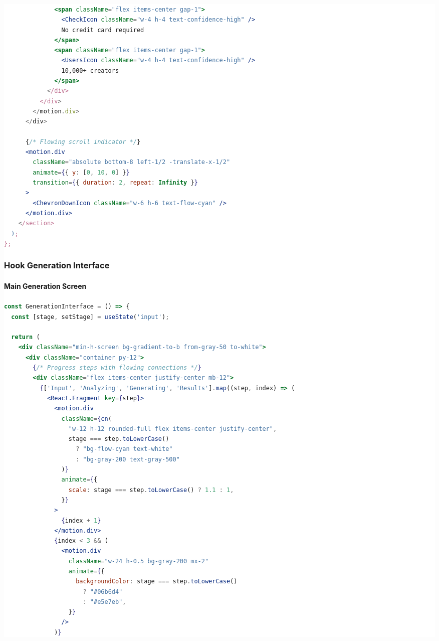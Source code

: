 ```jsx
              <span className="flex items-center gap-1">
                <CheckIcon className="w-4 h-4 text-confidence-high" />
                No credit card required
              </span>
              <span className="flex items-center gap-1">
                <UsersIcon className="w-4 h-4 text-confidence-high" />
                10,000+ creators
              </span>
            </div>
          </div>
        </motion.div>
      </div>
      
      {/* Flowing scroll indicator */}
      <motion.div
        className="absolute bottom-8 left-1/2 -translate-x-1/2"
        animate={{ y: [0, 10, 0] }}
        transition={{ duration: 2, repeat: Infinity }}
      >
        <ChevronDownIcon className="w-6 h-6 text-flow-cyan" />
      </motion.div>
    </section>
  );
};
```

### Hook Generation Interface

#### Main Generation Screen
```jsx
const GenerationInterface = () => {
  const [stage, setStage] = useState('input');
  
  return (
    <div className="min-h-screen bg-gradient-to-b from-gray-50 to-white">
      <div className="container py-12">
        {/* Progress steps with flowing connections */}
        <div className="flex items-center justify-center mb-12">
          {['Input', 'Analyzing', 'Generating', 'Results'].map((step, index) => (
            <React.Fragment key={step}>
              <motion.div
                className={cn(
                  "w-12 h-12 rounded-full flex items-center justify-center",
                  stage === step.toLowerCase() 
                    ? "bg-flow-cyan text-white" 
                    : "bg-gray-200 text-gray-500"
                )}
                animate={{
                  scale: stage === step.toLowerCase() ? 1.1 : 1,
                }}
              >
                {index + 1}
              </motion.div>
              {index < 3 && (
                <motion.div
                  className="w-24 h-0.5 bg-gray-200 mx-2"
                  animate={{
                    backgroundColor: stage === step.toLowerCase() 
                      ? "#06b6d4" 
                      : "#e5e7eb",
                  }}
                />
              )}
```
